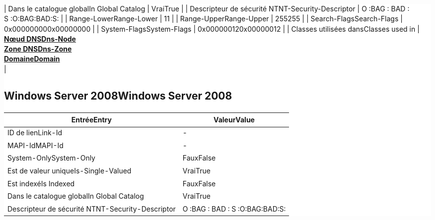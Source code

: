 | <span data-ttu-id="ca739-224">Dans le catalogue global</span><span class="sxs-lookup"><span data-stu-id="ca739-224">In Global Catalog</span></span>      | <span data-ttu-id="ca739-225">Vrai</span><span class="sxs-lookup"><span data-stu-id="ca739-225">True</span></span>                                                                                                                    |
| <span data-ttu-id="ca739-226">Descripteur de sécurité NT</span><span class="sxs-lookup"><span data-stu-id="ca739-226">NT-Security-Descriptor</span></span> | <span data-ttu-id="ca739-227">O :BAG : BAD : S :</span><span class="sxs-lookup"><span data-stu-id="ca739-227">O:BAG:BAD:S:</span></span>                                                                                                            |
| <span data-ttu-id="ca739-228">Range-Lower</span><span class="sxs-lookup"><span data-stu-id="ca739-228">Range-Lower</span></span>            | <span data-ttu-id="ca739-229">1</span><span class="sxs-lookup"><span data-stu-id="ca739-229">1</span></span>                                                                                                                       |
| <span data-ttu-id="ca739-230">Range-Upper</span><span class="sxs-lookup"><span data-stu-id="ca739-230">Range-Upper</span></span>            | <span data-ttu-id="ca739-231">255</span><span class="sxs-lookup"><span data-stu-id="ca739-231">255</span></span>                                                                                                                     |
| <span data-ttu-id="ca739-232">Search-Flags</span><span class="sxs-lookup"><span data-stu-id="ca739-232">Search-Flags</span></span>           | <span data-ttu-id="ca739-233">0x00000000</span><span class="sxs-lookup"><span data-stu-id="ca739-233">0x00000000</span></span>                                                                                                              |
| <span data-ttu-id="ca739-234">System-Flags</span><span class="sxs-lookup"><span data-stu-id="ca739-234">System-Flags</span></span>           | <span data-ttu-id="ca739-235">0x00000012</span><span class="sxs-lookup"><span data-stu-id="ca739-235">0x00000012</span></span>                                                                                                              |
| <span data-ttu-id="ca739-236">Classes utilisées dans</span><span class="sxs-lookup"><span data-stu-id="ca739-236">Classes used in</span></span>        | [<span data-ttu-id="ca739-237">**Nœud DNS**</span><span class="sxs-lookup"><span data-stu-id="ca739-237">**Dns-Node**</span></span>](c-dnsnode.md)<br/> [<span data-ttu-id="ca739-238">**Zone DNS**</span><span class="sxs-lookup"><span data-stu-id="ca739-238">**Dns-Zone**</span></span>](c-dnszone.md)<br/> [<span data-ttu-id="ca739-239">**Domaine**</span><span class="sxs-lookup"><span data-stu-id="ca739-239">**Domain**</span></span>](c-domain.md)<br/> |



## <a name="windows-server-2008"></a><span data-ttu-id="ca739-240">Windows Server 2008</span><span class="sxs-lookup"><span data-stu-id="ca739-240">Windows Server 2008</span></span>



| <span data-ttu-id="ca739-241">Entrée</span><span class="sxs-lookup"><span data-stu-id="ca739-241">Entry</span></span> | <span data-ttu-id="ca739-242">Valeur</span><span class="sxs-lookup"><span data-stu-id="ca739-242">Value</span></span> |
|------------------------|-------------------------------------------------------------------------------------------------------------------------|
| <span data-ttu-id="ca739-243">ID de lien</span><span class="sxs-lookup"><span data-stu-id="ca739-243">Link-Id</span></span>                | \-                                                                                                                      |
| <span data-ttu-id="ca739-244">MAPI-Id</span><span class="sxs-lookup"><span data-stu-id="ca739-244">MAPI-Id</span></span>                | \-                                                                                                                      |
| <span data-ttu-id="ca739-245">System-Only</span><span class="sxs-lookup"><span data-stu-id="ca739-245">System-Only</span></span>            | <span data-ttu-id="ca739-246">Faux</span><span class="sxs-lookup"><span data-stu-id="ca739-246">False</span></span>                                                                                                                   |
| <span data-ttu-id="ca739-247">Est de valeur unique</span><span class="sxs-lookup"><span data-stu-id="ca739-247">Is-Single-Valued</span></span>       | <span data-ttu-id="ca739-248">Vrai</span><span class="sxs-lookup"><span data-stu-id="ca739-248">True</span></span>                                                                                                                    |
| <span data-ttu-id="ca739-249">Est indexé</span><span class="sxs-lookup"><span data-stu-id="ca739-249">Is Indexed</span></span>             | <span data-ttu-id="ca739-250">Faux</span><span class="sxs-lookup"><span data-stu-id="ca739-250">False</span></span>                                                                                                                   |
| <span data-ttu-id="ca739-251">Dans le catalogue global</span><span class="sxs-lookup"><span data-stu-id="ca739-251">In Global Catalog</span></span>      | <span data-ttu-id="ca739-252">Vrai</span><span class="sxs-lookup"><span data-stu-id="ca739-252">True</span></span>                                                                                                                    |
| <span data-ttu-id="ca739-253">Descripteur de sécurité NT</span><span class="sxs-lookup"><span data-stu-id="ca739-253">NT-Security-Descriptor</span></span> | <span data-ttu-id="ca739-254">O :BAG : BAD : S :</span><span class="sxs-lookup"><span data-stu-id="ca739-254">O:BAG:BAD:S:</span></span>                                                                                                            |